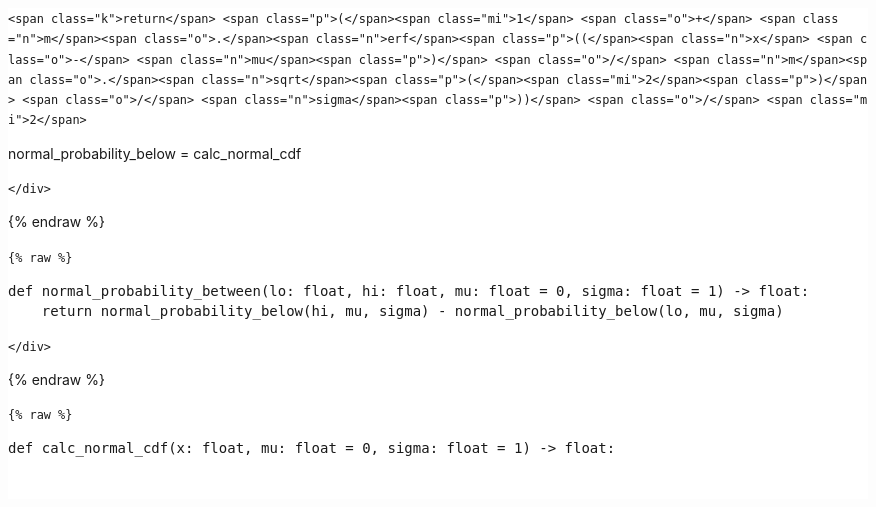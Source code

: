     <span class="k">return</span> <span class="p">(</span><span class="mi">1</span> <span class="o">+</span> <span class="n">m</span><span class="o">.</span><span class="n">erf</span><span class="p">((</span><span class="n">x</span> <span class="o">-</span> <span class="n">mu</span><span class="p">)</span> <span class="o">/</span> <span class="n">m</span><span class="o">.</span><span class="n">sqrt</span><span class="p">(</span><span class="mi">2</span><span class="p">)</span> <span class="o">/</span> <span class="n">sigma</span><span class="p">))</span> <span class="o">/</span> <span class="mi">2</span>

<span class="n">normal_probability_below</span> <span class="o">=</span> <span class="n">calc_normal_cdf</span>
</pre></div>

    </div>
</div>
</div>

</div>
    {% endraw %}

    {% raw %}
    
<div class="cell border-box-sizing code_cell rendered">
<div class="input">

<div class="inner_cell">
    <div class="input_area">
<div class=" highlight hl-ipython3"><pre><span></span><span class="k">def</span> <span class="nf">normal_probability_between</span><span class="p">(</span><span class="n">lo</span><span class="p">:</span> <span class="nb">float</span><span class="p">,</span> <span class="n">hi</span><span class="p">:</span> <span class="nb">float</span><span class="p">,</span> <span class="n">mu</span><span class="p">:</span> <span class="nb">float</span> <span class="o">=</span> <span class="mi">0</span><span class="p">,</span> <span class="n">sigma</span><span class="p">:</span> <span class="nb">float</span> <span class="o">=</span> <span class="mi">1</span><span class="p">)</span> <span class="o">-&gt;</span> <span class="nb">float</span><span class="p">:</span>
    <span class="k">return</span> <span class="n">normal_probability_below</span><span class="p">(</span><span class="n">hi</span><span class="p">,</span> <span class="n">mu</span><span class="p">,</span> <span class="n">sigma</span><span class="p">)</span> <span class="o">-</span> <span class="n">normal_probability_below</span><span class="p">(</span><span class="n">lo</span><span class="p">,</span> <span class="n">mu</span><span class="p">,</span> <span class="n">sigma</span><span class="p">)</span>
</pre></div>

    </div>
</div>
</div>

</div>
    {% endraw %}

    {% raw %}
    
<div class="cell border-box-sizing code_cell rendered">
<div class="input">

<div class="inner_cell">
    <div class="input_area">
<div class=" highlight hl-ipython3"><pre><span></span><span class="k">def</span> <span class="nf">calc_normal_cdf</span><span class="p">(</span><span class="n">x</span><span class="p">:</span> <span class="nb">float</span><span class="p">,</span> <span class="n">mu</span><span class="p">:</span> <span class="nb">float</span> <span class="o">=</span> <span class="mi">0</span><span class="p">,</span> <span class="n">sigma</span><span class="p">:</span> <span class="nb">float</span> <span class="o">=</span> <span class="mi">1</span><span class="p">)</span> <span class="o">-&gt;</span> <span class="nb">float</span><span class="p">:</span>